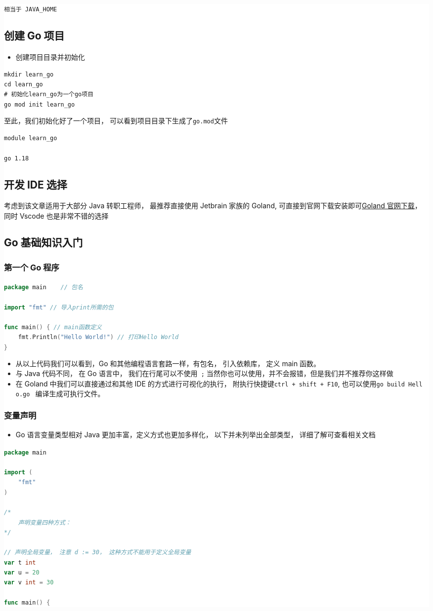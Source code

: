     相当于 JAVA_HOME

## 创建 Go 项目

- 创建项目目录并初始化

```shell
mkdir learn_go
cd learn_go
# 初始化learn_go为一个go项目
go mod init learn_go
```

至此，我们初始化好了一个项目， 可以看到项目目录下生成了`go.mod`文件

```shell
module learn_go

go 1.18

```

## 开发 IDE 选择

考虑到该文章适用于大部分 Java 转职工程师， 最推荐直接使用 Jetbrain 家族的 Goland, 可直接到官网下载安装即可[Goland 官网下载](https://www.jetbrains.com/go/download/)， 同时 Vscode 也是非常不错的选择

## Go 基础知识入门

### 第一个 Go 程序

```go
package main	// 包名

import "fmt" // 导入print所需的包

func main() { // main函数定义
	fmt.Println("Hello World!") // 打印Hello World
}
```

- 从以上代码我们可以看到，Go 和其他编程语言套路一样，有包名， 引入依赖库， 定义 main 函数。
- 与 Java 代码不同， 在 Go 语言中， 我们在行尾可以不使用` ;` 当然你也可以使用，并不会报错，但是我们并不推荐你这样做
- 在 Goland 中我们可以直接通过和其他 IDE 的方式进行可视化的执行， 附执行快捷键`ctrl + shift + F10`, 也可以使用`go build Hello.go ` 编译生成可执行文件。

### 变量声明

- Go 语言变量类型相对 Java 更加丰富，定义方式也更加多样化， 以下并未列举出全部类型， 详细了解可查看相关文档

```go
package main

import (
	"fmt"
)

/*
	声明变量四种方式：
*/

// 声明全局变量， 注意 d := 30， 这种方式不能用于定义全局变量
var t int
var u = 20
var v int = 30

func main() {
```